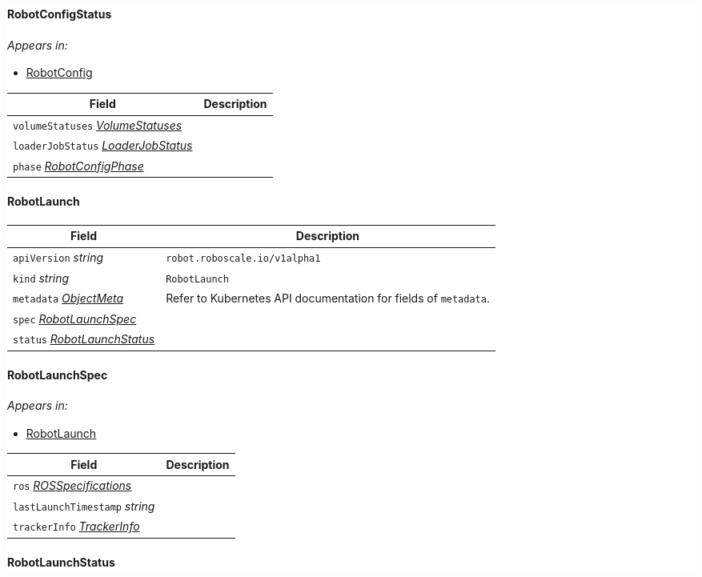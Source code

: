 
#### RobotConfigStatus





_Appears in:_
- [RobotConfig](#robotconfig)

| Field | Description |
| --- | --- |
| `volumeStatuses` _[VolumeStatuses](#volumestatuses)_ |  |
| `loaderJobStatus` _[LoaderJobStatus](#loaderjobstatus)_ |  |
| `phase` _[RobotConfigPhase](#robotconfigphase)_ |  |


#### RobotLaunch







| Field | Description |
| --- | --- |
| `apiVersion` _string_ | `robot.roboscale.io/v1alpha1`
| `kind` _string_ | `RobotLaunch`
| `metadata` _[ObjectMeta](https://kubernetes.io/docs/reference/generated/kubernetes-api/v1.19/#objectmeta-v1-meta)_ | Refer to Kubernetes API documentation for fields of `metadata`. |
| `spec` _[RobotLaunchSpec](#robotlaunchspec)_ |  |
| `status` _[RobotLaunchStatus](#robotlaunchstatus)_ |  |


#### RobotLaunchSpec





_Appears in:_
- [RobotLaunch](#robotlaunch)

| Field | Description |
| --- | --- |
| `ros` _[ROSSpecifications](#rosspecifications)_ |  |
| `lastLaunchTimestamp` _string_ |  |
| `trackerInfo` _[TrackerInfo](#trackerinfo)_ |  |


#### RobotLaunchStatus




